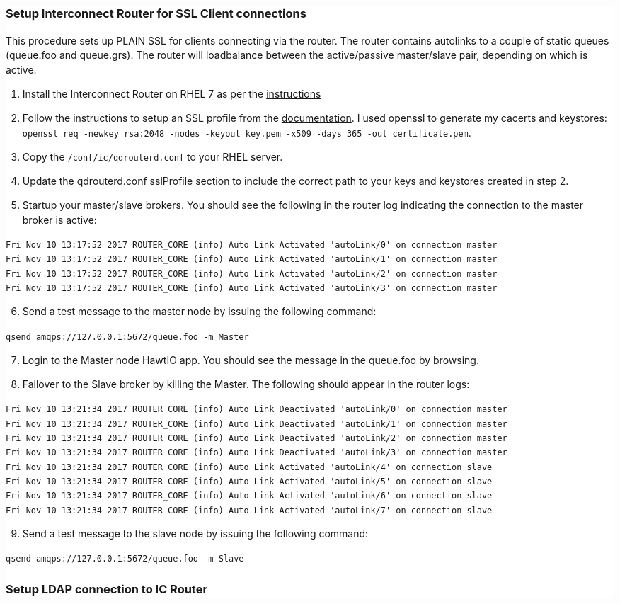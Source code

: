 
### Setup Interconnect Router for SSL Client connections

This procedure sets up PLAIN SSL for clients connecting via the router.  The router contains autolinks to a couple of static queues (queue.foo and queue.grs).  The router will loadbalance between the active/passive master/slave pair, depending on which is active.

1. Install the Interconnect Router on RHEL 7 as per the [instructions](https://access.redhat.com/documentation/en-us/red_hat_jboss_amq/7.0/html/using_amq_interconnect/installation)

2. Follow the instructions to setup an SSL profile from the [documentation](https://access.redhat.com/documentation/en-us/red_hat_jboss_amq/7.0/html/using_amq_interconnect/security#setting_up_ssl_for_encryption_and_authentication).  I used openssl to generate my cacerts and keystores: `openssl req -newkey rsa:2048 -nodes -keyout key.pem -x509 -days 365 -out certificate.pem`.

3. Copy the `/conf/ic/qdrouterd.conf` to your RHEL server.

4. Update the qdrouterd.conf sslProfile section to include the correct path to your keys and keystores created in step 2.

5. Startup your master/slave brokers.  You should see the following in the router log indicating the connection to the master broker is active:

```
Fri Nov 10 13:17:52 2017 ROUTER_CORE (info) Auto Link Activated 'autoLink/0' on connection master
Fri Nov 10 13:17:52 2017 ROUTER_CORE (info) Auto Link Activated 'autoLink/1' on connection master
Fri Nov 10 13:17:52 2017 ROUTER_CORE (info) Auto Link Activated 'autoLink/2' on connection master
Fri Nov 10 13:17:52 2017 ROUTER_CORE (info) Auto Link Activated 'autoLink/3' on connection master
```

6. Send a test message to the master node by issuing the following command:

```
qsend amqps://127.0.0.1:5672/queue.foo -m Master
```

7. Login to the Master node HawtIO app.  You should see the message in the queue.foo by browsing.

8.  Failover to the Slave broker by killing the Master.  The following should appear in the router logs:

```
Fri Nov 10 13:21:34 2017 ROUTER_CORE (info) Auto Link Deactivated 'autoLink/0' on connection master
Fri Nov 10 13:21:34 2017 ROUTER_CORE (info) Auto Link Deactivated 'autoLink/1' on connection master
Fri Nov 10 13:21:34 2017 ROUTER_CORE (info) Auto Link Deactivated 'autoLink/2' on connection master
Fri Nov 10 13:21:34 2017 ROUTER_CORE (info) Auto Link Deactivated 'autoLink/3' on connection master
Fri Nov 10 13:21:34 2017 ROUTER_CORE (info) Auto Link Activated 'autoLink/4' on connection slave
Fri Nov 10 13:21:34 2017 ROUTER_CORE (info) Auto Link Activated 'autoLink/5' on connection slave
Fri Nov 10 13:21:34 2017 ROUTER_CORE (info) Auto Link Activated 'autoLink/6' on connection slave
Fri Nov 10 13:21:34 2017 ROUTER_CORE (info) Auto Link Activated 'autoLink/7' on connection slave
```

9. Send a test message to the slave node by issuing the following command:

```
qsend amqps://127.0.0.1:5672/queue.foo -m Slave
```

### Setup LDAP connection to IC Router
